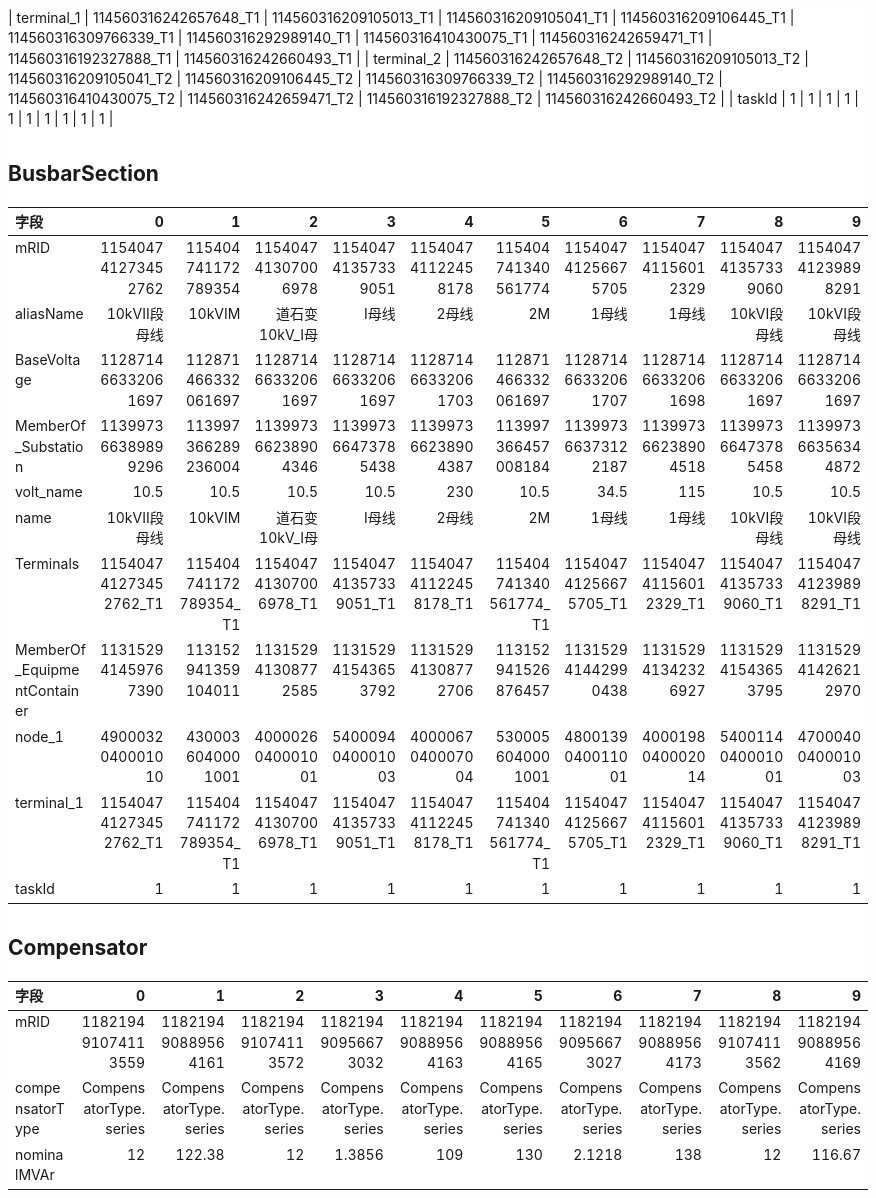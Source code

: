| terminal_1                  | 114560316242657648_T1 | 114560316209105013_T1 | 114560316209105041_T1 | 114560316209106445_T1 | 114560316309766339_T1 | 114560316292989140_T1 | 114560316410430075_T1 | 114560316242659471_T1 | 114560316192327888_T1 | 114560316242660493_T1 |
| terminal_2                  | 114560316242657648_T2 | 114560316209105013_T2 | 114560316209105041_T2 | 114560316209106445_T2 | 114560316309766339_T2 | 114560316292989140_T2 | 114560316410430075_T2 | 114560316242659471_T2 | 114560316192327888_T2 | 114560316242660493_T2 |
| taskId                      |                     1 |                     1 |                     1 |                     1 |                     1 |                     1 |                     1 |                     1 |                     1 |                     1 |

## BusbarSection

| 字段                        |                     0 |                     1 |                     2 |                     3 |                     4 |                     5 |                     6 |                     7 |                     8 |                     9 |
| :-------------------------- | --------------------: | --------------------: | --------------------: | --------------------: | --------------------: | --------------------: | --------------------: | --------------------: | --------------------: | --------------------: |
| mRID                        |    115404741273452762 |    115404741172789354 |    115404741307006978 |    115404741357339051 |    115404741122458178 |    115404741340561774 |    115404741256675705 |    115404741156012329 |    115404741357339060 |    115404741239898291 |
| aliasName                   |           10kVⅡ段母线 |                10kVIM |        道石变10kV_I母 |                 Ⅰ母线 |                 2母线 |                    2M |                 1母线 |                 1母线 |           10kVⅠ段母线 |           10kVⅠ段母线 |
| BaseVoltage                 |    112871466332061697 |    112871466332061697 |    112871466332061697 |    112871466332061697 |    112871466332061703 |    112871466332061697 |    112871466332061707 |    112871466332061698 |    112871466332061697 |    112871466332061697 |
| MemberOf_Substation         |    113997366389899296 |    113997366289236004 |    113997366238904346 |    113997366473785438 |    113997366238904387 |    113997366457008184 |    113997366373122187 |    113997366238904518 |    113997366473785458 |    113997366356344872 |
| volt_name                   |                  10.5 |                  10.5 |                  10.5 |                  10.5 |                   230 |                  10.5 |                  34.5 |                   115 |                  10.5 |                  10.5 |
| name                        |           10kVⅡ段母线 |                10kVIM |        道石变10kV_I母 |                 Ⅰ母线 |                 2母线 |                    2M |                 1母线 |                 1母线 |           10kVⅠ段母线 |           10kVⅠ段母线 |
| Terminals                   | 115404741273452762_T1 | 115404741172789354_T1 | 115404741307006978_T1 | 115404741357339051_T1 | 115404741122458178_T1 | 115404741340561774_T1 | 115404741256675705_T1 | 115404741156012329_T1 | 115404741357339060_T1 | 115404741239898291_T1 |
| MemberOf_EquipmentContainer |    113152941459767390 |    113152941359104011 |    113152941308772585 |    113152941543653792 |    113152941308772706 |    113152941526876457 |    113152941442990438 |    113152941342326927 |    113152941543653795 |    113152941426212970 |
| node_1                      |      4900032040001010 |      4300036040001001 |      4000026040001001 |      5400094040001003 |      4000067040007004 |      5300056040001001 |      4800139040011001 |      4000198040002014 |      5400114040001001 |      4700040040001003 |
| terminal_1                  | 115404741273452762_T1 | 115404741172789354_T1 | 115404741307006978_T1 | 115404741357339051_T1 | 115404741122458178_T1 | 115404741340561774_T1 | 115404741256675705_T1 | 115404741156012329_T1 | 115404741357339060_T1 | 115404741239898291_T1 |
| taskId                      |                     1 |                     1 |                     1 |                     1 |                     1 |                     1 |                     1 |                     1 |                     1 |                     1 |

## Compensator

| 字段                        |                      0 |                      1 |                      2 |                        3 |                      4 |                      5 |                        6 |                      7 |                      8 |                      9 |
| :-------------------------- | ---------------------: | ---------------------: | ---------------------: | -----------------------: | ---------------------: | ---------------------: | -----------------------: | ---------------------: | ---------------------: | ---------------------: |
| mRID                        |     118219491074113559 |     118219490889564161 |     118219491074113572 |       118219490956673032 |     118219490889564163 |     118219490889564165 |       118219490956673027 |     118219490889564173 |     118219491074113562 |     118219490889564169 |
| compensatorType             | CompensatorType.series | CompensatorType.series | CompensatorType.series |   CompensatorType.series | CompensatorType.series | CompensatorType.series |   CompensatorType.series | CompensatorType.series | CompensatorType.series | CompensatorType.series |
| nominalMVAr                 |                     12 |                 122.38 |                     12 |                   1.3856 |                    109 |                    130 |                   2.1218 |                    138 |                     12 |                 116.67 |